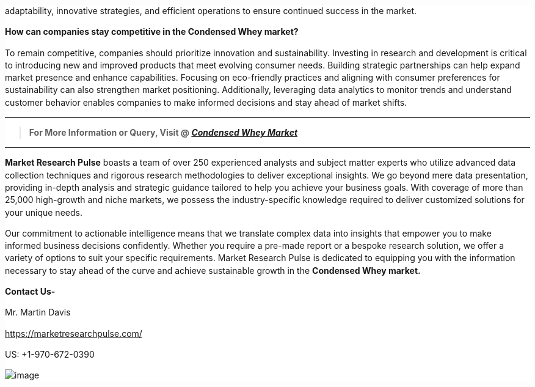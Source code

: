 adaptability, innovative strategies, and efficient operations to ensure continued success in the market.</p><p><strong>How can companies stay competitive in the Condensed Whey market?</strong></p><p>To remain competitive, companies should prioritize innovation and sustainability. Investing in research and development is critical to introducing new and improved products that meet evolving consumer needs. Building strategic partnerships can help expand market presence and enhance capabilities. Focusing on eco-friendly practices and aligning with consumer preferences for sustainability can also strengthen market positioning. Additionally, leveraging data analytics to monitor trends and understand customer behavior enables companies to make informed decisions and stay ahead of market shifts.</p><hr /><blockquote><p><strong>For More Information or Query, Visit @&nbsp;<em><a href="https://marketresearchpulse.com/report/61249/condensed-whey-market?utm_source=Linkedin&utm_medium=022">Condensed Whey Market</a></em></strong></p></blockquote><hr /><p><strong>Market Research Pulse</strong> boasts a team of over 250 experienced analysts and subject matter experts who utilize advanced data collection techniques and rigorous research methodologies to deliver exceptional insights. We go beyond mere data presentation, providing in-depth analysis and strategic guidance tailored to help you achieve your business goals. With coverage of more than 25,000 high-growth and niche markets, we possess the industry-specific knowledge required to deliver customized solutions for your unique needs.</p><p>Our commitment to actionable intelligence means that we translate complex data into insights that empower you to make informed business decisions confidently. Whether you require a pre-made report or a bespoke research solution, we offer a variety of options to suit your specific requirements. Market Research Pulse is dedicated to equipping you with the information necessary to stay ahead of the curve and achieve sustainable growth in the <strong>Condensed Whey market.</strong></p><p><strong>Contact Us-</strong></p><p>Mr. Martin Davis</p><p>https://marketresearchpulse.com/</p><p>US: +1-970-672-0390</p>
![image](https://github.com/user-attachments/assets/9e986cac-f090-4458-a9c0-5cff8fe51b7e)
